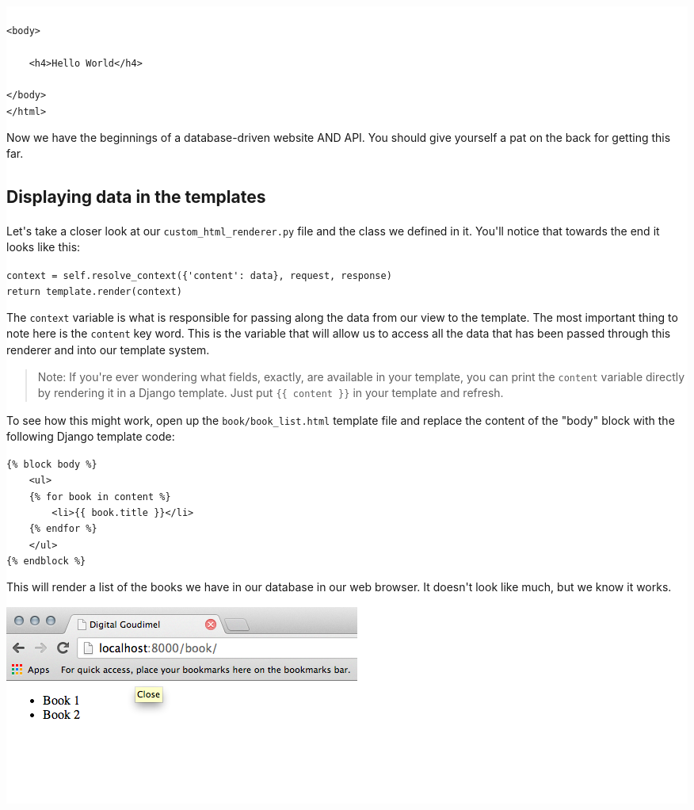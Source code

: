 ```

<body>

    <h4>Hello World</h4>

</body>
</html>
```

Now we have the beginnings of a database-driven website AND API. You should give yourself a pat on the back for getting this far.

## Displaying data in the templates

Let's take a closer look at our `custom_html_renderer.py` file and the class we defined in it. You'll notice that towards the end it looks like this:

```
context = self.resolve_context({'content': data}, request, response)
return template.render(context)
```

The `context` variable is what is responsible for passing along the data from our view to the template. The most important thing to note here is the `content` key word. This is the variable that will allow us to access all the data that has been passed through this renderer and into our template system.

> Note: If you're ever wondering what fields, exactly, are available in your
> template, you can print the `content` variable directly by rendering it
> in a Django template. Just put `{{ content }}` in your template and refresh.

To see how this might work, open up the `book/book_list.html` template file and replace the content of the "body" block with the following Django template code:

```
{% block body %}
    <ul>
    {% for book in content %}
        <li>{{ book.title }}</li>
    {% endfor %}
    </ul>
{% endblock %}
```
This will render a list of the books we have in our database in our web browser. It doesn't look like much, but we know it works.

![Figure 8](figures/figure8.png)
